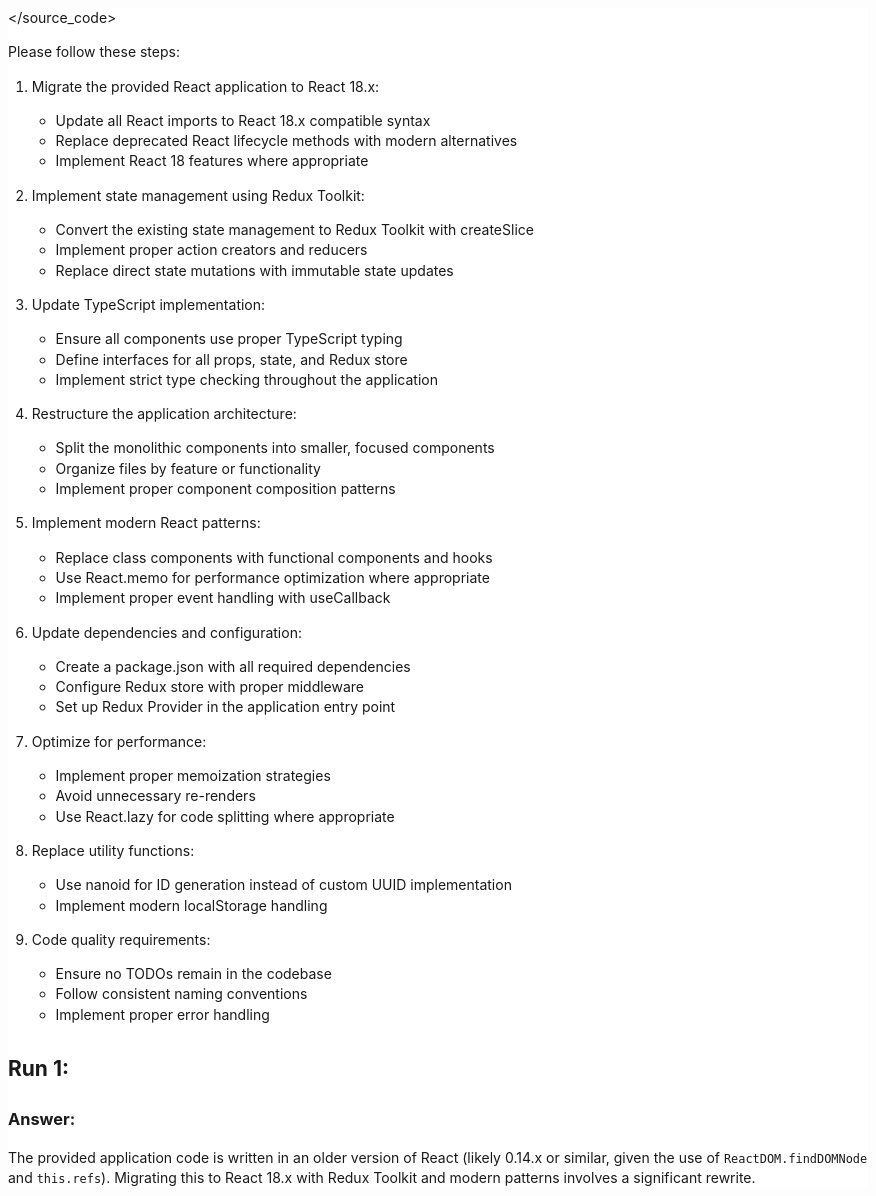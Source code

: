 ```ts
```

</source_code>

Please follow these steps:

1. Migrate the provided React application to React 18.x:
   - Update all React imports to React 18.x compatible syntax
   - Replace deprecated React lifecycle methods with modern alternatives
   - Implement React 18 features where appropriate

2. Implement state management using Redux Toolkit:
   - Convert the existing state management to Redux Toolkit with createSlice
   - Implement proper action creators and reducers
   - Replace direct state mutations with immutable state updates

3. Update TypeScript implementation:
   - Ensure all components use proper TypeScript typing
   - Define interfaces for all props, state, and Redux store
   - Implement strict type checking throughout the application

4. Restructure the application architecture:
   - Split the monolithic components into smaller, focused components
   - Organize files by feature or functionality
   - Implement proper component composition patterns

5. Implement modern React patterns:
   - Replace class components with functional components and hooks
   - Use React.memo for performance optimization where appropriate
   - Implement proper event handling with useCallback

6. Update dependencies and configuration:
   - Create a package.json with all required dependencies
   - Configure Redux store with proper middleware
   - Set up Redux Provider in the application entry point

7. Optimize for performance:
   - Implement proper memoization strategies
   - Avoid unnecessary re-renders
   - Use React.lazy for code splitting where appropriate

8. Replace utility functions:
   - Use nanoid for ID generation instead of custom UUID implementation
   - Implement modern localStorage handling

9. Code quality requirements:
   - Ensure no TODOs remain in the codebase
   - Follow consistent naming conventions
   - Implement proper error handling

## Run 1:
### Answer:
The provided application code is written in an older version of React (likely 0.14.x or similar, given the use of `ReactDOM.findDOMNode` and `this.refs`). Migrating this to React 18.x with Redux Toolkit and modern patterns involves a significant rewrite.
